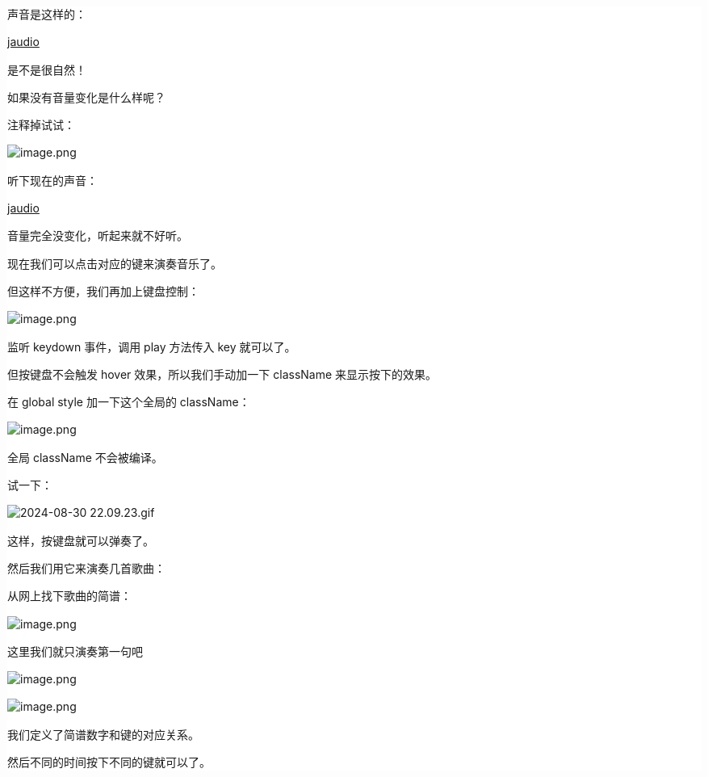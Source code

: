 声音是这样的：

[jaudio](https://lf-activity-static.juejin.cn/obj/juejin-activity-static/user_book/2788017216685118_1725027188795_5197.mp3)

是不是很自然！

如果没有音量变化是什么样呢？

注释掉试试：

![image.png](https://p6-juejin.byteimg.com/tos-cn-i-k3u1fbpfcp/6735ae3938ab45798867687ae007e393~tplv-k3u1fbpfcp-jj-mark:0:0:0:0:q75.image#?w=1166&h=342&s=68165&e=png&b=1f1f1f)

听下现在的声音：

[jaudio](https://lf-activity-static.juejin.cn/obj/juejin-activity-static/user_book/2788017216685118_1725027422304_7077.mp3)

音量完全没变化，听起来就不好听。

现在我们可以点击对应的键来演奏音乐了。

但这样不方便，我们再加上键盘控制：

![image.png](https://p3-juejin.byteimg.com/tos-cn-i-k3u1fbpfcp/3e30922f76bc482aab29e22a5b4ce854~tplv-k3u1fbpfcp-jj-mark:0:0:0:0:q75.image#?w=1190&h=1030&s=213262&e=png&b=1f1f1f)

监听 keydown 事件，调用 play 方法传入 key 就可以了。

但按键盘不会触发 hover 效果，所以我们手动加一下 className 来显示按下的效果。

在 global style 加一下这个全局的 className：

![image.png](https://p3-juejin.byteimg.com/tos-cn-i-k3u1fbpfcp/76a19c7c451441c68c16bdf06c3d2ee8~tplv-k3u1fbpfcp-jj-mark:0:0:0:0:q75.image#?w=888&h=468&s=58856&e=png&b=1f1f1f)

全局 className 不会被编译。

试一下：


![2024-08-30 22.09.23.gif](https://p6-juejin.byteimg.com/tos-cn-i-k3u1fbpfcp/3ca3aeaa76cd4835be6f071f7824e1dd~tplv-k3u1fbpfcp-jj-mark:0:0:0:0:q75.image#?w=2862&h=1352&s=307704&e=gif&f=42&b=000000)

这样，按键盘就可以弹奏了。

然后我们用它来演奏几首歌曲：

从网上找下歌曲的简谱：

![image.png](https://p1-juejin.byteimg.com/tos-cn-i-k3u1fbpfcp/112b8ad8b11444f1ba064a84e0224e2f~tplv-k3u1fbpfcp-jj-mark:0:0:0:0:q75.image#?w=602&h=430&s=81533&e=png&b=fefefe)

这里我们就只演奏第一句吧


![image.png](https://p1-juejin.byteimg.com/tos-cn-i-k3u1fbpfcp/b694d35c59444a4882e483d2b3ddf432~tplv-k3u1fbpfcp-jj-mark:0:0:0:0:q75.image#?w=1140&h=1184&s=191253&e=png&b=1f1f1f)


![image.png](https://p3-juejin.byteimg.com/tos-cn-i-k3u1fbpfcp/4939618806ca4f5aa543f51227924e94~tplv-k3u1fbpfcp-jj-mark:0:0:0:0:q75.image#?w=928&h=1184&s=150814&e=png&b=1f1f1f)

我们定义了简谱数字和键的对应关系。

然后不同的时间按下不同的键就可以了。
